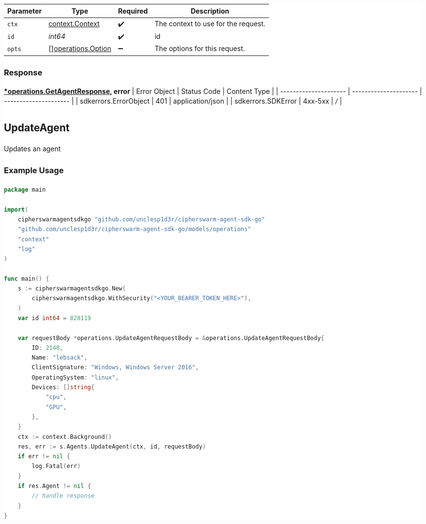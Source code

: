 | Parameter                                                | Type                                                     | Required                                                 | Description                                              |
| -------------------------------------------------------- | -------------------------------------------------------- | -------------------------------------------------------- | -------------------------------------------------------- |
| `ctx`                                                    | [context.Context](https://pkg.go.dev/context#Context)    | :heavy_check_mark:                                       | The context to use for the request.                      |
| `id`                                                     | *int64*                                                  | :heavy_check_mark:                                       | id                                                       |
| `opts`                                                   | [][operations.Option](../../models/operations/option.md) | :heavy_minus_sign:                                       | The options for this request.                            |


### Response

**[*operations.GetAgentResponse](../../models/operations/getagentresponse.md), error**
| Error Object          | Status Code           | Content Type          |
| --------------------- | --------------------- | --------------------- |
| sdkerrors.ErrorObject | 401                   | application/json      |
| sdkerrors.SDKError    | 4xx-5xx               | */*                   |

## UpdateAgent

Updates an agent

### Example Usage

```go
package main

import(
	cipherswarmagentsdkgo "github.com/unclesp1d3r/cipherswarm-agent-sdk-go"
	"github.com/unclesp1d3r/cipherswarm-agent-sdk-go/models/operations"
	"context"
	"log"
)

func main() {
    s := cipherswarmagentsdkgo.New(
        cipherswarmagentsdkgo.WithSecurity("<YOUR_BEARER_TOKEN_HERE>"),
    )
    var id int64 = 828119

    var requestBody *operations.UpdateAgentRequestBody = &operations.UpdateAgentRequestBody{
        ID: 2140,
        Name: "lebsack",
        ClientSignature: "Windows, Windows Server 2016",
        OperatingSystem: "linux",
        Devices: []string{
            "cpu",
            "GPU",
        },
    }
    ctx := context.Background()
    res, err := s.Agents.UpdateAgent(ctx, id, requestBody)
    if err != nil {
        log.Fatal(err)
    }
    if res.Agent != nil {
        // handle response
    }
}
```
